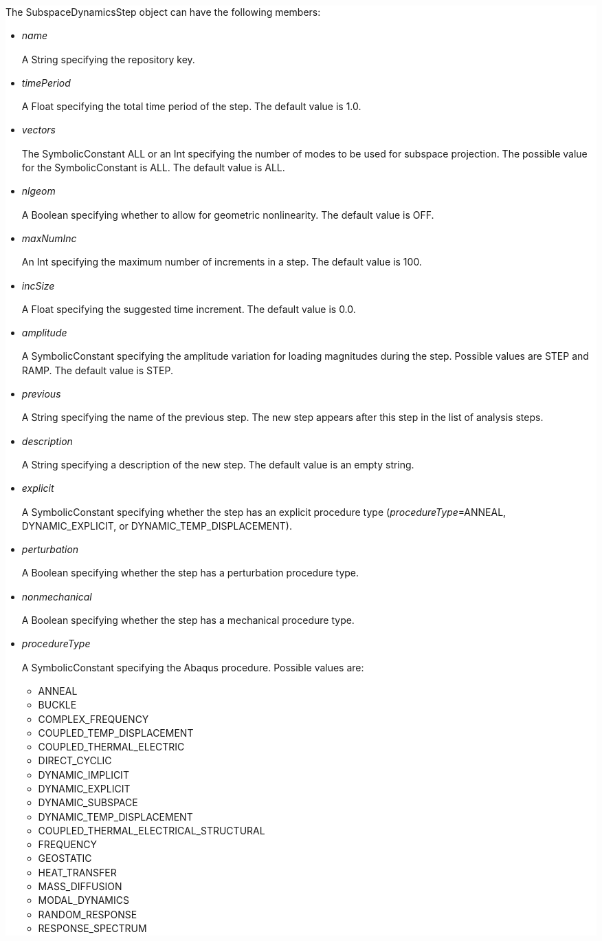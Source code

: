 The SubspaceDynamicsStep object can have the following members:

- *name*

  A String specifying the repository key.

- *timePeriod*

  A Float specifying the total time period of the step. The default value is 1.0.

- *vectors*

  The SymbolicConstant ALL or an Int specifying the number of modes to be used for subspace projection. The possible value for the SymbolicConstant is ALL. The default value is ALL.

- *nlgeom*

  A Boolean specifying whether to allow for geometric nonlinearity. The default value is OFF.

- *maxNumInc*

  An Int specifying the maximum number of increments in a step. The default value is 100.

- *incSize*

  A Float specifying the suggested time increment. The default value is 0.0.

- *amplitude*

  A SymbolicConstant specifying the amplitude variation for loading magnitudes during the step. Possible values are STEP and RAMP. The default value is STEP.

- *previous*

  A String specifying the name of the previous step. The new step appears after this step in the list of analysis steps.

- *description*

  A String specifying a description of the new step. The default value is an empty string.

- *explicit*

  A SymbolicConstant specifying whether the step has an explicit procedure type (*procedureType*=ANNEAL, DYNAMIC_EXPLICIT, or DYNAMIC_TEMP_DISPLACEMENT).

- *perturbation*

  A Boolean specifying whether the step has a perturbation procedure type.

- *nonmechanical*

  A Boolean specifying whether the step has a mechanical procedure type.

- *procedureType*

  A SymbolicConstant specifying the Abaqus procedure. Possible values are:

  - ANNEAL
  - BUCKLE
  - COMPLEX_FREQUENCY
  - COUPLED_TEMP_DISPLACEMENT
  - COUPLED_THERMAL_ELECTRIC
  - DIRECT_CYCLIC
  - DYNAMIC_IMPLICIT
  - DYNAMIC_EXPLICIT
  - DYNAMIC_SUBSPACE
  - DYNAMIC_TEMP_DISPLACEMENT
  - COUPLED_THERMAL_ELECTRICAL_STRUCTURAL
  - FREQUENCY
  - GEOSTATIC
  - HEAT_TRANSFER
  - MASS_DIFFUSION
  - MODAL_DYNAMICS
  - RANDOM_RESPONSE
  - RESPONSE_SPECTRUM